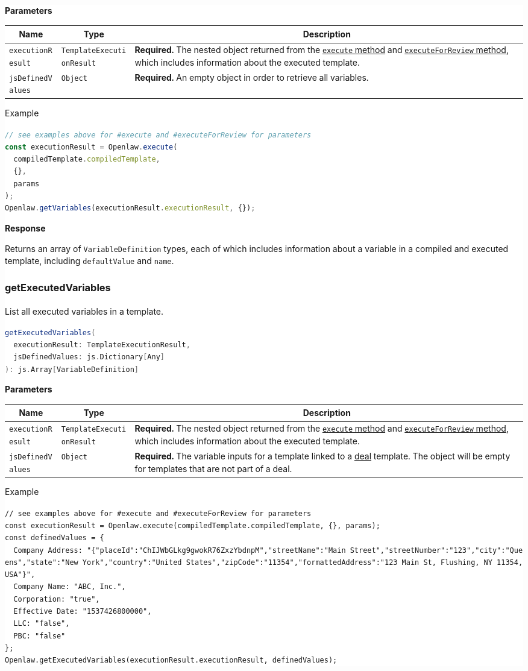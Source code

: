 **Parameters**

| Name              | Type                      | Description                                                                                                                                                                                |
| ----------------- | ------------------------- | ------------------------------------------------------------------------------------------------------------------------------------------------------------------------------------------ |
| `executionResult` | `TemplateExecutionResult` | **Required.** The nested object returned from the [`execute` method](#execute) and [`executeForReview` method](#executeforreview), which includes information about the executed template. |
| `jsDefinedValues` | `Object`                  | **Required.** An empty object in order to retrieve all variables.                                                                                                                          |

Example

```js
// see examples above for #execute and #executeForReview for parameters
const executionResult = Openlaw.execute(
  compiledTemplate.compiledTemplate,
  {},
  params
);
Openlaw.getVariables(executionResult.executionResult, {});
```

**Response**

Returns an array of `VariableDefinition` types, each of which includes information about a variable in a compiled and executed template, including `defaultValue` and `name`.

### getExecutedVariables

List all executed variables in a template.

```scala
getExecutedVariables(
  executionResult: TemplateExecutionResult,
  jsDefinedValues: js.Dictionary[Any]
): js.Array[VariableDefinition]
```

**Parameters**

| Name              | Type                      | Description                                                                                                                                                                                |
| ----------------- | ------------------------- | ------------------------------------------------------------------------------------------------------------------------------------------------------------------------------------------ |
| `executionResult` | `TemplateExecutionResult` | **Required.** The nested object returned from the [`execute` method](#execute) and [`executeForReview` method](#executeforreview), which includes information about the executed template. |
| `jsDefinedValues` | `Object`                  | **Required.** The variable inputs for a template linked to a [deal](/markup-language/#deals) template. The object will be empty for templates that are not part of a deal.                 |

Example

```
// see examples above for #execute and #executeForReview for parameters
const executionResult = Openlaw.execute(compiledTemplate.compiledTemplate, {}, params);
const definedValues = {
  Company Address: "{"placeId":"ChIJWbGLkg9gwokR76ZxzYbdnpM","streetName":"Main Street","streetNumber":"123","city":"Queens","state":"New York","country":"United States","zipCode":"11354","formattedAddress":"123 Main St, Flushing, NY 11354, USA"}",
  Company Name: "ABC, Inc.",
  Corporation: "true",
  Effective Date: "1537426800000",
  LLC: "false",
  PBC: "false"
};
Openlaw.getExecutedVariables(executionResult.executionResult, definedValues);
```


  [executionResult.missingTemplateName]: compiledTemplate.compiledTemplate